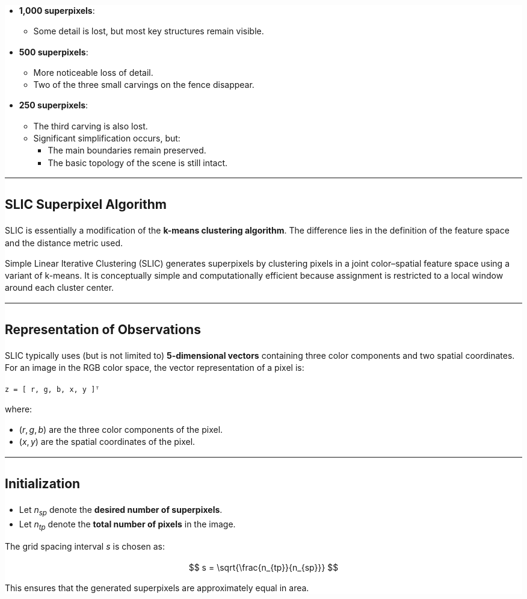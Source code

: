 -   **1,000 superpixels**:

    -   Some detail is lost, but most key structures remain visible.

-   **500 superpixels**:

    -   More noticeable loss of detail.
    -   Two of the three small carvings on the fence disappear.

-   **250 superpixels**:
    -   The third carving is also lost.
    -   Significant simplification occurs, but:
        -   The main boundaries remain preserved.
        -   The basic topology of the scene is still intact.

---

## SLIC Superpixel Algorithm

SLIC is essentially a modification of the **k-means clustering algorithm**. The difference lies in the definition of the feature space and the distance metric used.

Simple Linear Iterative Clustering (SLIC) generates superpixels by clustering pixels in a joint color–spatial feature space using a variant of k-means. It is conceptually simple and computationally efficient because assignment is restricted to a local window around each cluster center.

---

## Representation of Observations

SLIC typically uses (but is not limited to) **5-dimensional vectors** containing three color components and two spatial coordinates. For an image in the RGB color space, the vector representation of a pixel is:

```
z = [ r, g, b, x, y ]ᵀ
```

where:

-   $(r, g, b)$ are the three color components of the pixel.
-   $(x, y)$ are the spatial coordinates of the pixel.

---

## Initialization

-   Let $n_{sp}$ denote the **desired number of superpixels**.
-   Let $n_{tp}$ denote the **total number of pixels** in the image.

The grid spacing interval $s$ is chosen as:

$$
s = \sqrt{\frac{n_{tp}}{n_{sp}}}
$$

This ensures that the generated superpixels are approximately equal in area.
